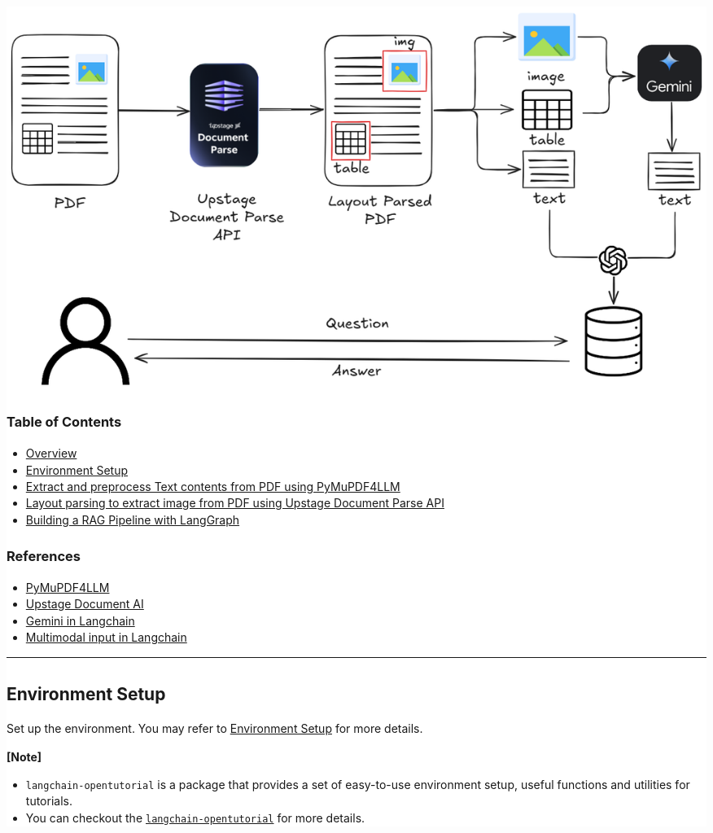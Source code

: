 ![Multimodal RAG Architecture](./img/10-GeminiMultimodalRAG-Architecture.png)

### Table of Contents

- [Overview](#overview)
- [Environment Setup](#environment_setup)
- [Extract and preprocess Text contents from PDF using PyMuPDF4LLM](#extract-and-preprocess-text-contents-from-pdf-using-pymupdf4llm)
- [Layout parsing to extract image from PDF using Upstage Document Parse API](#layout-parsing-to-extract-image-from-pdf-using-upstage-document-parse-api)
- [Building a RAG Pipeline with LangGraph](#building-a-rag-pipeline-with-langgraph)

### References

- [PyMuPDF4LLM](https://pymupdf.readthedocs.io/en/latest/pymupdf4llm/api.html#pymupdf4llm-api)
- [Upstage Document AI](https://www.upstage.ai/blog/en/let-llms-read-your-documents-with-speed-and-accuracy)
- [Gemini in Langchain](https://python.langchain.com/docs/integrations/chat/google_generative_ai/)
- [Multimodal input in Langchain](https://python.langchain.com/docs/how_to/multimodal_inputs/)
---

## Environment Setup

Set up the environment. You may refer to [Environment Setup](https://wikidocs.net/257836) for more details.

**[Note]**
- `langchain-opentutorial` is a package that provides a set of easy-to-use environment setup, useful functions and utilities for tutorials. 
- You can checkout the [`langchain-opentutorial`](https://github.com/LangChain-OpenTutorial/langchain-opentutorial-pypi) for more details.
